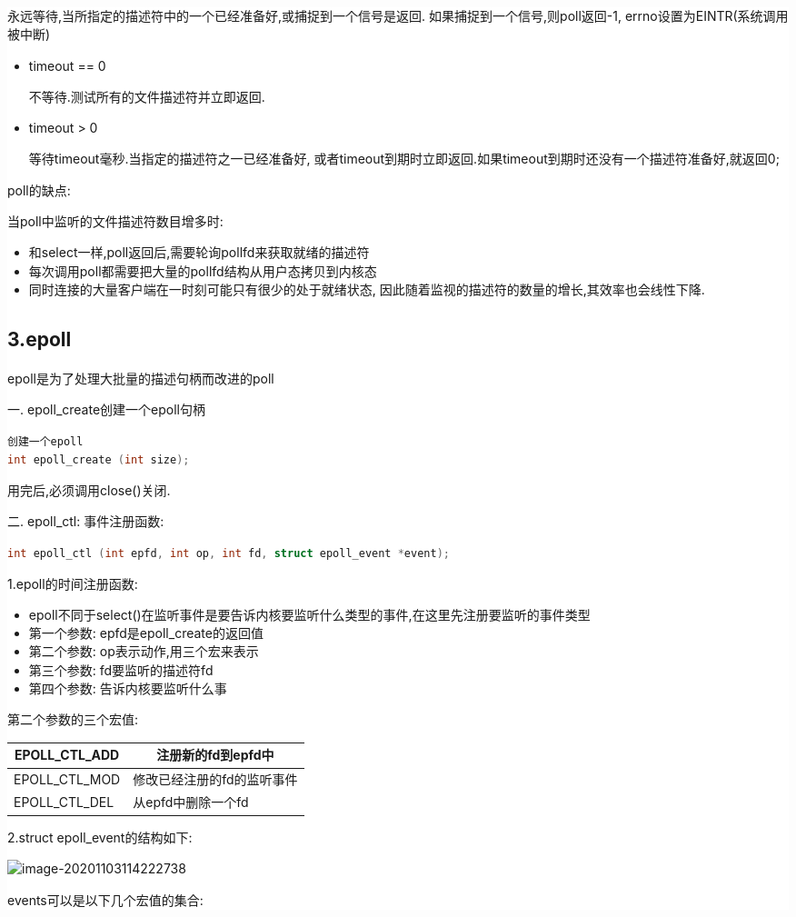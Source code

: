   永远等待,当所指定的描述符中的一个已经准备好,或捕捉到一个信号是返回. 如果捕捉到一个信号,则poll返回-1, errno设置为EINTR(系统调用被中断)

- timeout == 0

  不等待.测试所有的文件描述符并立即返回.

- timeout > 0

  等待timeout毫秒.当指定的描述符之一已经准备好, 或者timeout到期时立即返回.如果timeout到期时还没有一个描述符准备好,就返回0;

poll的缺点:

当poll中监听的文件描述符数目增多时:

- 和select一样,poll返回后,需要轮询pollfd来获取就绪的描述符
- 每次调用poll都需要把大量的pollfd结构从用户态拷贝到内核态
- 同时连接的大量客户端在一时刻可能只有很少的处于就绪状态, 因此随着监视的描述符的数量的增长,其效率也会线性下降.

## 3.epoll

epoll是为了处理大批量的描述句柄而改进的poll

一. epoll_create创建一个epoll句柄

```cpp
创建一个epoll
int epoll_create (int size);
```

用完后,必须调用close()关闭.

二. epoll_ctl: 事件注册函数:

```cpp
int epoll_ctl (int epfd, int op, int fd, struct epoll_event *event);
```

1.epoll的时间注册函数:

- epoll不同于select()在监听事件是要告诉内核要监听什么类型的事件,在这里先注册要监听的事件类型
- 第一个参数: epfd是epoll_create的返回值
- 第二个参数: op表示动作,用三个宏来表示
- 第三个参数: fd要监听的描述符fd
- 第四个参数: 告诉内核要监听什么事

第二个参数的三个宏值:

| EPOLL_CTL_ADD | 注册新的fd到epfd中         |
| ------------- | -------------------------- |
| EPOLL_CTL_MOD | 修改已经注册的fd的监听事件 |
| EPOLL_CTL_DEL | 从epfd中删除一个fd         |

2.struct epoll_event的结构如下:

![image-20201103114222738](C:\Users\杨金金\AppData\Roaming\Typora\typora-user-images\image-20201103114222738.png)



events可以是以下几个宏值的集合:
